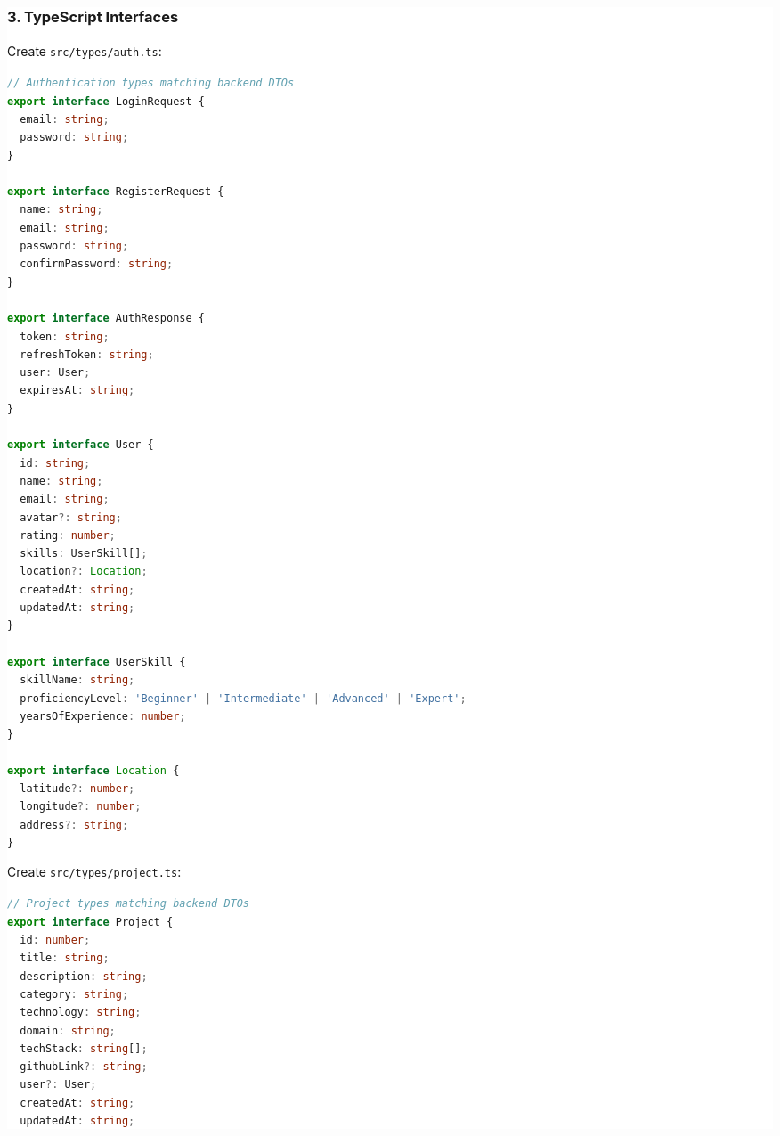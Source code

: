 ### **3. TypeScript Interfaces**

Create `src/types/auth.ts`:
```typescript
// Authentication types matching backend DTOs
export interface LoginRequest {
  email: string;
  password: string;
}

export interface RegisterRequest {
  name: string;
  email: string;
  password: string;
  confirmPassword: string;
}

export interface AuthResponse {
  token: string;
  refreshToken: string;
  user: User;
  expiresAt: string;
}

export interface User {
  id: string;
  name: string;
  email: string;
  avatar?: string;
  rating: number;
  skills: UserSkill[];
  location?: Location;
  createdAt: string;
  updatedAt: string;
}

export interface UserSkill {
  skillName: string;
  proficiencyLevel: 'Beginner' | 'Intermediate' | 'Advanced' | 'Expert';
  yearsOfExperience: number;
}

export interface Location {
  latitude?: number;
  longitude?: number;
  address?: string;
}
```

Create `src/types/project.ts`:
```typescript
// Project types matching backend DTOs
export interface Project {
  id: number;
  title: string;
  description: string;
  category: string;
  technology: string;
  domain: string;
  techStack: string[];
  githubLink?: string;
  user?: User;
  createdAt: string;
  updatedAt: string;
```